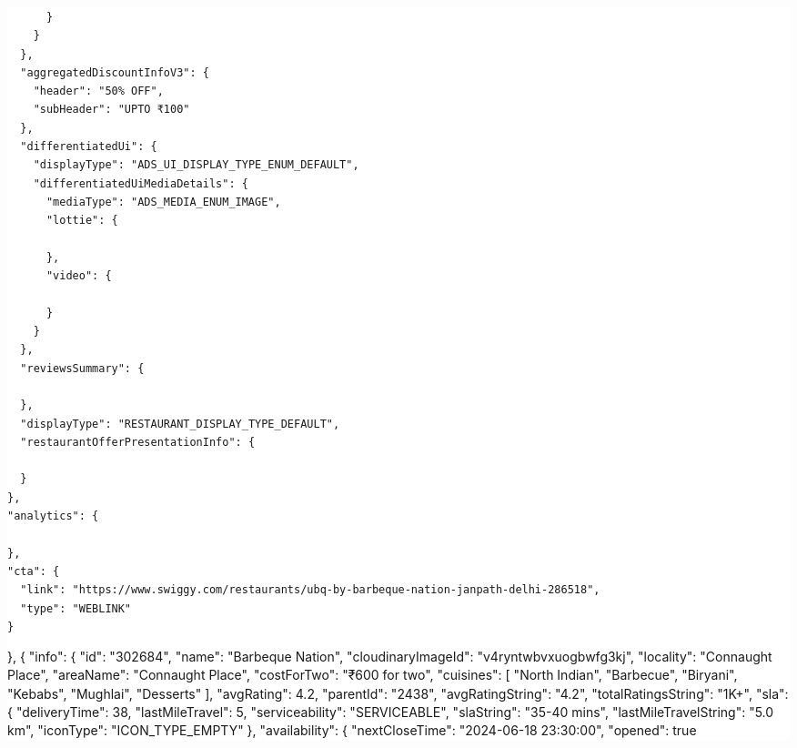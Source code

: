           }
        }
      },
      "aggregatedDiscountInfoV3": {
        "header": "50% OFF",
        "subHeader": "UPTO ₹100"
      },
      "differentiatedUi": {
        "displayType": "ADS_UI_DISPLAY_TYPE_ENUM_DEFAULT",
        "differentiatedUiMediaDetails": {
          "mediaType": "ADS_MEDIA_ENUM_IMAGE",
          "lottie": {
            
          },
          "video": {
            
          }
        }
      },
      "reviewsSummary": {
        
      },
      "displayType": "RESTAURANT_DISPLAY_TYPE_DEFAULT",
      "restaurantOfferPresentationInfo": {
        
      }
    },
    "analytics": {
      
    },
    "cta": {
      "link": "https://www.swiggy.com/restaurants/ubq-by-barbeque-nation-janpath-delhi-286518",
      "type": "WEBLINK"
    }
  },
  {
    "info": {
      "id": "302684",
      "name": "Barbeque Nation",
      "cloudinaryImageId": "v4ryntwbvxuogbwfg3kj",
      "locality": "Connaught Place",
      "areaName": "Connaught Place",
      "costForTwo": "₹600 for two",
      "cuisines": [
        "North Indian",
        "Barbecue",
        "Biryani",
        "Kebabs",
        "Mughlai",
        "Desserts"
      ],
      "avgRating": 4.2,
      "parentId": "2438",
      "avgRatingString": "4.2",
      "totalRatingsString": "1K+",
      "sla": {
        "deliveryTime": 38,
        "lastMileTravel": 5,
        "serviceability": "SERVICEABLE",
        "slaString": "35-40 mins",
        "lastMileTravelString": "5.0 km",
        "iconType": "ICON_TYPE_EMPTY"
      },
      "availability": {
        "nextCloseTime": "2024-06-18 23:30:00",
        "opened": true